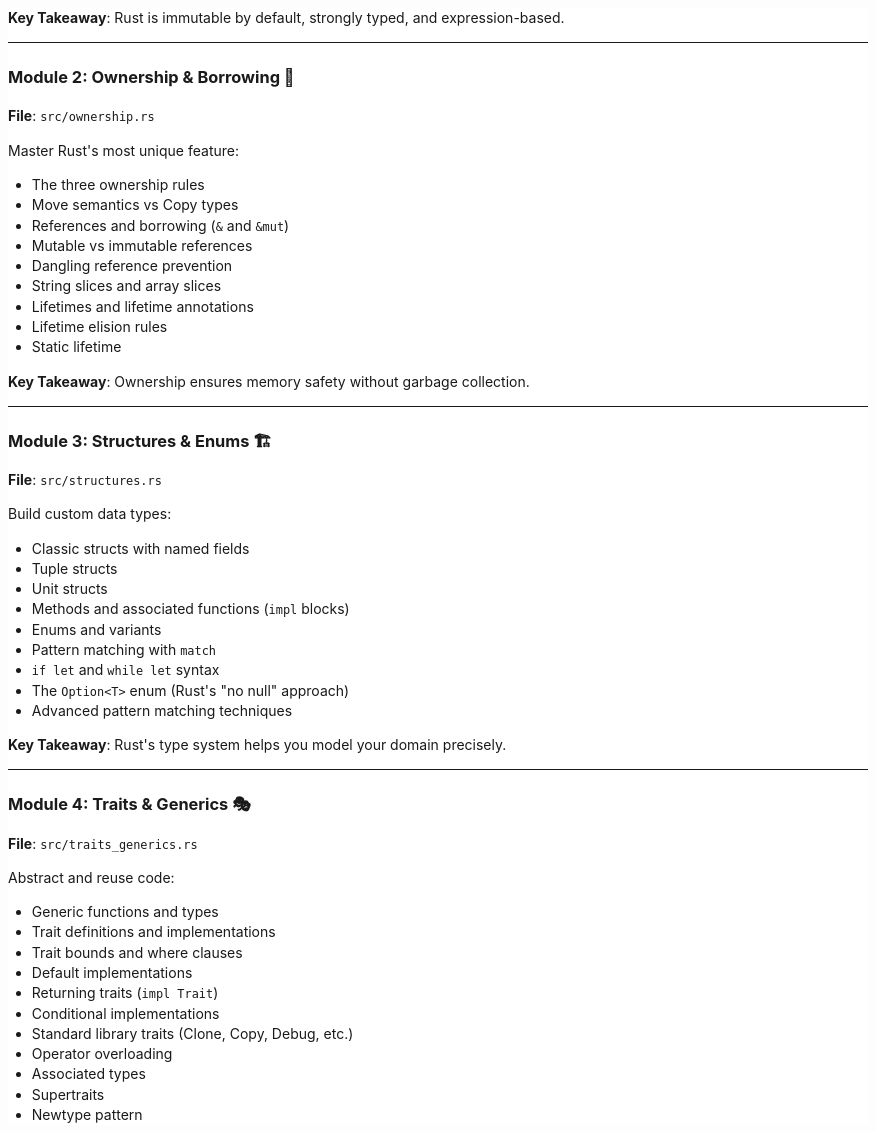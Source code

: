 **Key Takeaway**: Rust is immutable by default, strongly typed, and expression-based.

---

### Module 2: Ownership & Borrowing 🔐
**File**: `src/ownership.rs`

Master Rust's most unique feature:
- The three ownership rules
- Move semantics vs Copy types
- References and borrowing (`&` and `&mut`)
- Mutable vs immutable references
- Dangling reference prevention
- String slices and array slices
- Lifetimes and lifetime annotations
- Lifetime elision rules
- Static lifetime

**Key Takeaway**: Ownership ensures memory safety without garbage collection.

---

### Module 3: Structures & Enums 🏗️
**File**: `src/structures.rs`

Build custom data types:
- Classic structs with named fields
- Tuple structs
- Unit structs
- Methods and associated functions (`impl` blocks)
- Enums and variants
- Pattern matching with `match`
- `if let` and `while let` syntax
- The `Option<T>` enum (Rust's "no null" approach)
- Advanced pattern matching techniques

**Key Takeaway**: Rust's type system helps you model your domain precisely.

---

### Module 4: Traits & Generics 🎭
**File**: `src/traits_generics.rs`

Abstract and reuse code:
- Generic functions and types
- Trait definitions and implementations
- Trait bounds and where clauses
- Default implementations
- Returning traits (`impl Trait`)
- Conditional implementations
- Standard library traits (Clone, Copy, Debug, etc.)
- Operator overloading
- Associated types
- Supertraits
- Newtype pattern
